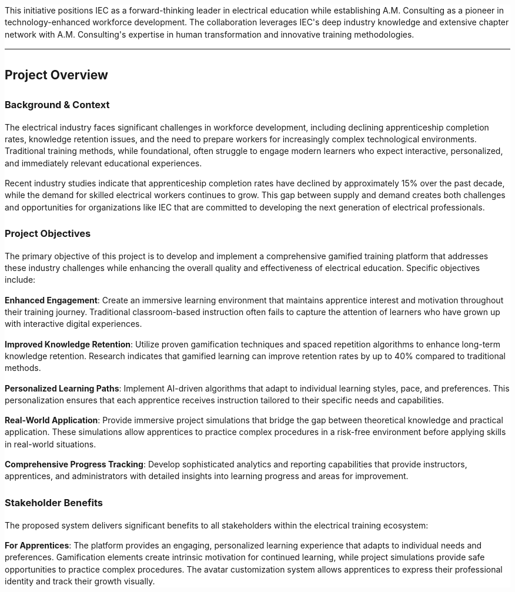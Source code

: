 This initiative positions IEC as a forward-thinking leader in electrical education while establishing A.M. Consulting as a pioneer in technology-enhanced workforce development. The collaboration leverages IEC's deep industry knowledge and extensive chapter network with A.M. Consulting's expertise in human transformation and innovative training methodologies.

---

## Project Overview

### Background & Context

The electrical industry faces significant challenges in workforce development, including declining apprenticeship completion rates, knowledge retention issues, and the need to prepare workers for increasingly complex technological environments. Traditional training methods, while foundational, often struggle to engage modern learners who expect interactive, personalized, and immediately relevant educational experiences.

Recent industry studies indicate that apprenticeship completion rates have declined by approximately 15% over the past decade, while the demand for skilled electrical workers continues to grow. This gap between supply and demand creates both challenges and opportunities for organizations like IEC that are committed to developing the next generation of electrical professionals.

### Project Objectives

The primary objective of this project is to develop and implement a comprehensive gamified training platform that addresses these industry challenges while enhancing the overall quality and effectiveness of electrical education. Specific objectives include:

**Enhanced Engagement**: Create an immersive learning environment that maintains apprentice interest and motivation throughout their training journey. Traditional classroom-based instruction often fails to capture the attention of learners who have grown up with interactive digital experiences.

**Improved Knowledge Retention**: Utilize proven gamification techniques and spaced repetition algorithms to enhance long-term knowledge retention. Research indicates that gamified learning can improve retention rates by up to 40% compared to traditional methods.

**Personalized Learning Paths**: Implement AI-driven algorithms that adapt to individual learning styles, pace, and preferences. This personalization ensures that each apprentice receives instruction tailored to their specific needs and capabilities.

**Real-World Application**: Provide immersive project simulations that bridge the gap between theoretical knowledge and practical application. These simulations allow apprentices to practice complex procedures in a risk-free environment before applying skills in real-world situations.

**Comprehensive Progress Tracking**: Develop sophisticated analytics and reporting capabilities that provide instructors, apprentices, and administrators with detailed insights into learning progress and areas for improvement.

### Stakeholder Benefits

The proposed system delivers significant benefits to all stakeholders within the electrical training ecosystem:

**For Apprentices**: The platform provides an engaging, personalized learning experience that adapts to individual needs and preferences. Gamification elements create intrinsic motivation for continued learning, while project simulations provide safe opportunities to practice complex procedures. The avatar customization system allows apprentices to express their professional identity and track their growth visually.
